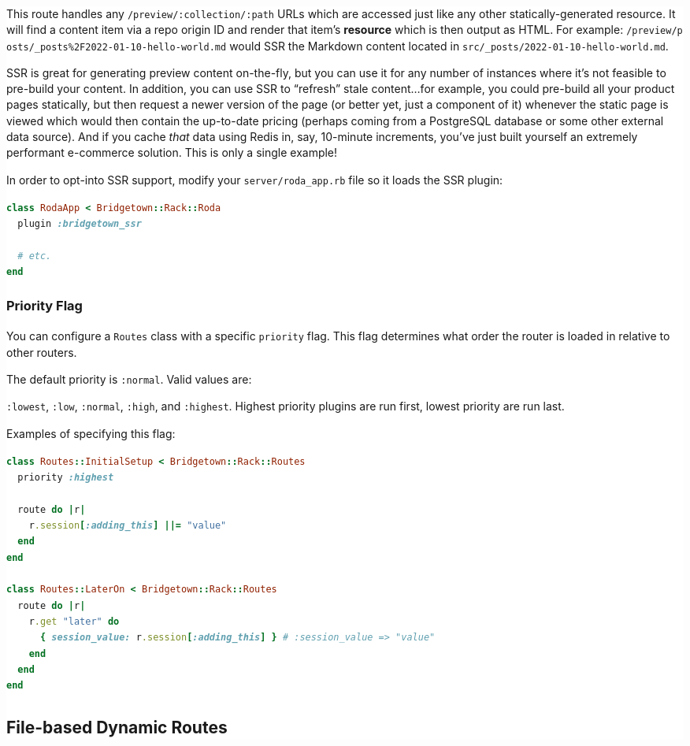 This route handles any `/preview/:collection/:path` URLs which are accessed just like any other statically-generated resource. It will find a content item via a repo origin ID and render that item’s **resource** which is then output as HTML. For example: `/preview/posts/_posts%2F2022-01-10-hello-world.md` would SSR the Markdown content located in `src/_posts/2022-01-10-hello-world.md`.

SSR is great for generating preview content on-the-fly, but you can use it for any number of instances where it’s not feasible to pre-build your content. In addition, you can use SSR to “refresh” stale content…for example, you could pre-build all your product pages statically, but then request a newer version of the page (or better yet, just a component of it) whenever the static page is viewed which would then contain the up-to-date pricing (perhaps coming from a PostgreSQL database or some other external data source). And if you cache _that_ data using Redis in, say, 10-minute increments, you’ve just built yourself an extremely performant e-commerce solution. This is only a single example!

In order to opt-into SSR support, modify your `server/roda_app.rb` file so it loads the SSR plugin:

```ruby
class RodaApp < Bridgetown::Rack::Roda
  plugin :bridgetown_ssr
  
  # etc.
end
```

### Priority Flag

You can configure a `Routes` class with a specific `priority` flag. This flag determines what order the router is loaded in relative to other routers.

The default priority is `:normal`. Valid values are:

<code>:lowest</code>, <code>:low</code>, <code>:normal</code>, <code>:high</code>, and <code>:highest</code>.
Highest priority plugins are run first, lowest priority are run last.

Examples of specifying this flag:

```ruby
class Routes::InitialSetup < Bridgetown::Rack::Routes
  priority :highest

  route do |r|
    r.session[:adding_this] ||= "value"
  end
end

class Routes::LaterOn < Bridgetown::Rack::Routes
  route do |r|
    r.get "later" do
      { session_value: r.session[:adding_this] } # :session_value => "value"
    end
  end
end
```

## File-based Dynamic Routes
